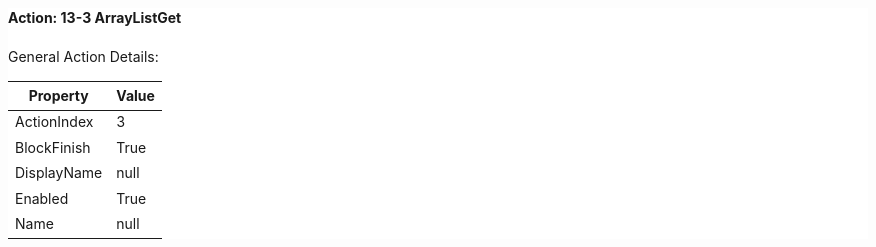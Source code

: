 #### Action: 13-3 ArrayListGet

General Action Details:

| Property     | Value                                            |
| ------------ | ------------------------------------------------ |
| ActionIndex  | 3                                                |
| BlockFinish  | True                                             |
| DisplayName  | null                                             |
| Enabled      | True                                             |
| Name         | null                                             |
